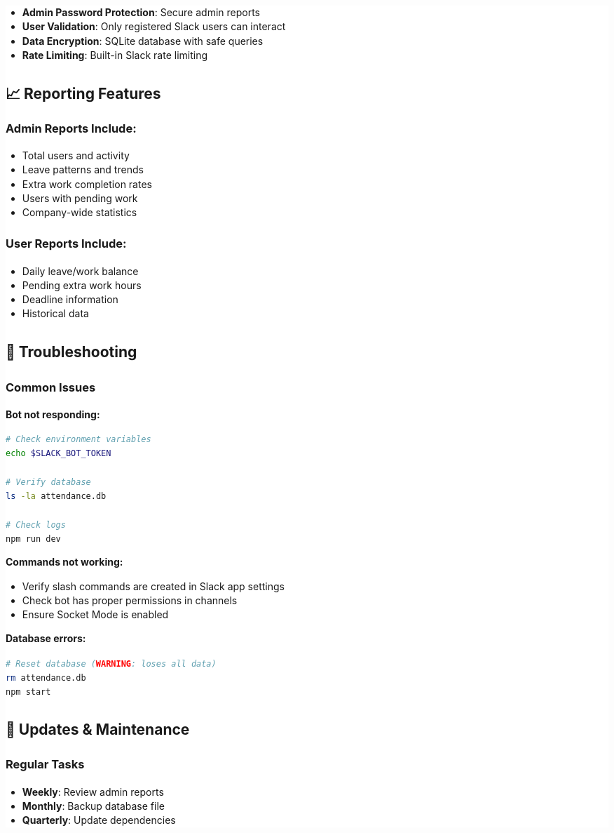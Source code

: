 - **Admin Password Protection**: Secure admin reports
- **User Validation**: Only registered Slack users can interact
- **Data Encryption**: SQLite database with safe queries
- **Rate Limiting**: Built-in Slack rate limiting

## 📈 Reporting Features

### Admin Reports Include:
- Total users and activity
- Leave patterns and trends
- Extra work completion rates
- Users with pending work
- Company-wide statistics

### User Reports Include:
- Daily leave/work balance
- Pending extra work hours
- Deadline information
- Historical data

## 🚨 Troubleshooting

### Common Issues

**Bot not responding:**
```bash
# Check environment variables
echo $SLACK_BOT_TOKEN

# Verify database
ls -la attendance.db

# Check logs
npm run dev
```

**Commands not working:**
- Verify slash commands are created in Slack app settings
- Check bot has proper permissions in channels
- Ensure Socket Mode is enabled

**Database errors:**
```bash
# Reset database (WARNING: loses all data)
rm attendance.db
npm start
```

## 🔄 Updates & Maintenance

### Regular Tasks
- **Weekly**: Review admin reports
- **Monthly**: Backup database file
- **Quarterly**: Update dependencies
